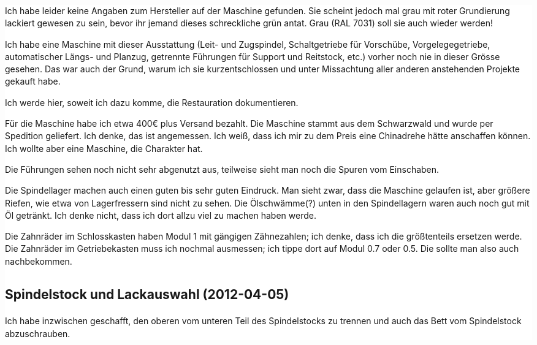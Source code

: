 Ich habe leider keine Angaben zum Hersteller auf der Maschine gefunden.
Sie scheint jedoch mal grau mit roter Grundierung lackiert gewesen zu sein,
bevor ihr jemand dieses schreckliche grün antat.
Grau (RAL 7031) soll sie auch wieder werden!

Ich habe eine Maschine mit dieser Ausstattung (Leit- und Zugspindel, Schaltgetriebe
für Vorschübe, Vorgelegegetriebe, automatischer Längs- und Planzug, getrennte Führungen
für Support und Reitstock, etc.) vorher noch nie in dieser Grösse gesehen.
Das war auch der Grund, warum ich sie kurzentschlossen und unter Missachtung
aller anderen anstehenden Projekte  gekauft habe.

Ich werde hier, soweit ich dazu komme, die Restauration dokumentieren.

Für die Maschine habe ich etwa 400€ plus Versand bezahlt.
Die Maschine stammt aus dem Schwarzwald und wurde per Spedition geliefert.
Ich denke, das ist angemessen.
Ich weiß, dass ich mir zu dem Preis eine Chinadrehe hätte
anschaffen können. Ich wollte aber eine Maschine, die
Charakter hat.

Die Führungen sehen noch nicht sehr abgenutzt aus, teilweise
sieht man noch die Spuren vom Einschaben.

Die Spindellager machen auch einen guten bis sehr guten Eindruck.
Man sieht zwar, dass die Maschine gelaufen ist, aber größere Riefen,
wie etwa von Lagerfressern sind nicht zu sehen. Die Ölschwämme(?)
unten in den Spindellagern waren auch noch gut mit Öl getränkt.
Ich denke nicht, dass ich dort allzu viel zu machen haben werde.

Die Zahnräder im Schlosskasten haben Modul 1 mit gängigen Zähnezahlen;
ich denke, dass ich die größtenteils ersetzen werde.
Die Zahnräder im Getriebekasten muss ich nochmal ausmessen;
ich tippe dort auf Modul 0.7 oder 0.5. Die sollte man also auch
nachbekommen.

## Spindelstock und Lackauswahl (2012-04-05)

Ich habe inzwischen geschafft, den oberen vom unteren Teil des Spindelstocks
zu trennen und auch das Bett vom Spindelstock abzuschrauben.
